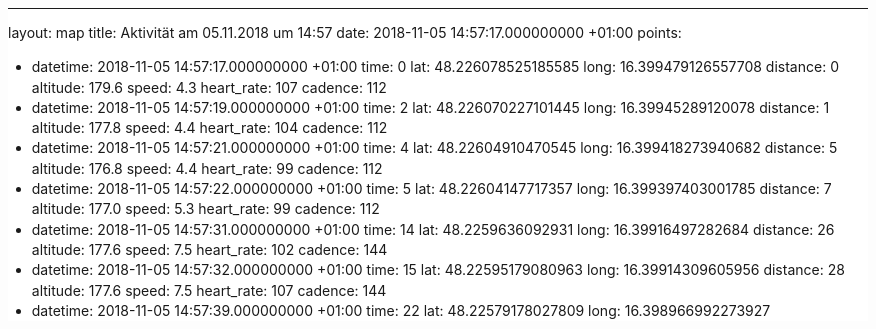 ---
layout: map
title: Aktivität am 05.11.2018 um 14:57
date: 2018-11-05 14:57:17.000000000 +01:00
points:
- datetime: 2018-11-05 14:57:17.000000000 +01:00
  time: 0
  lat: 48.226078525185585
  long: 16.399479126557708
  distance: 0
  altitude: 179.6
  speed: 4.3
  heart_rate: 107
  cadence: 112
- datetime: 2018-11-05 14:57:19.000000000 +01:00
  time: 2
  lat: 48.226070227101445
  long: 16.39945289120078
  distance: 1
  altitude: 177.8
  speed: 4.4
  heart_rate: 104
  cadence: 112
- datetime: 2018-11-05 14:57:21.000000000 +01:00
  time: 4
  lat: 48.22604910470545
  long: 16.399418273940682
  distance: 5
  altitude: 176.8
  speed: 4.4
  heart_rate: 99
  cadence: 112
- datetime: 2018-11-05 14:57:22.000000000 +01:00
  time: 5
  lat: 48.22604147717357
  long: 16.399397403001785
  distance: 7
  altitude: 177.0
  speed: 5.3
  heart_rate: 99
  cadence: 112
- datetime: 2018-11-05 14:57:31.000000000 +01:00
  time: 14
  lat: 48.2259636092931
  long: 16.39916497282684
  distance: 26
  altitude: 177.6
  speed: 7.5
  heart_rate: 102
  cadence: 144
- datetime: 2018-11-05 14:57:32.000000000 +01:00
  time: 15
  lat: 48.22595179080963
  long: 16.39914309605956
  distance: 28
  altitude: 177.6
  speed: 7.5
  heart_rate: 107
  cadence: 144
- datetime: 2018-11-05 14:57:39.000000000 +01:00
  time: 22
  lat: 48.22579178027809
  long: 16.398966992273927
